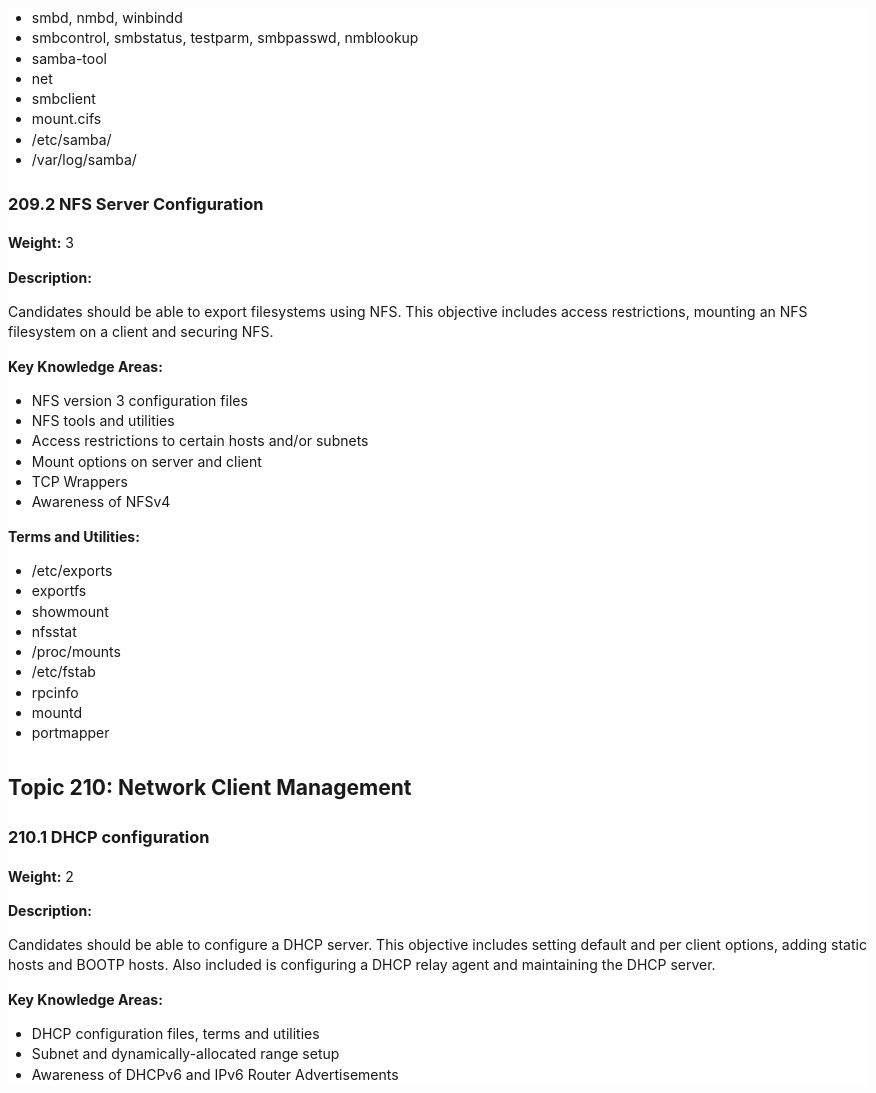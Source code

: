 - smbd, nmbd, winbindd
- smbcontrol, smbstatus, testparm, smbpasswd, nmblookup
- samba-tool
- net
- smbclient
- mount.cifs
- /etc/samba/
- /var/log/samba/

### 209.2 NFS Server Configuration

**Weight:** 3

**Description:**

Candidates should be able to export filesystems using NFS. This objective includes access restrictions, mounting an NFS filesystem on a client and securing NFS.

**Key Knowledge Areas:**

- NFS version 3 configuration files
- NFS tools and utilities
- Access restrictions to certain hosts and/or subnets
- Mount options on server and client
- TCP Wrappers
- Awareness of NFSv4

**Terms and Utilities:**

- /etc/exports
- exportfs
- showmount
- nfsstat
- /proc/mounts
- /etc/fstab
- rpcinfo
- mountd
- portmapper

## Topic 210: Network Client Management

### 210.1 DHCP configuration

**Weight:** 2

**Description:**

Candidates should be able to configure a DHCP server. This objective includes setting default and per client options, adding static hosts and BOOTP hosts. Also included is configuring a DHCP relay agent and maintaining the DHCP server.

**Key Knowledge Areas:**

- DHCP configuration files, terms and utilities
- Subnet and dynamically-allocated range setup
- Awareness of DHCPv6 and IPv6 Router Advertisements
